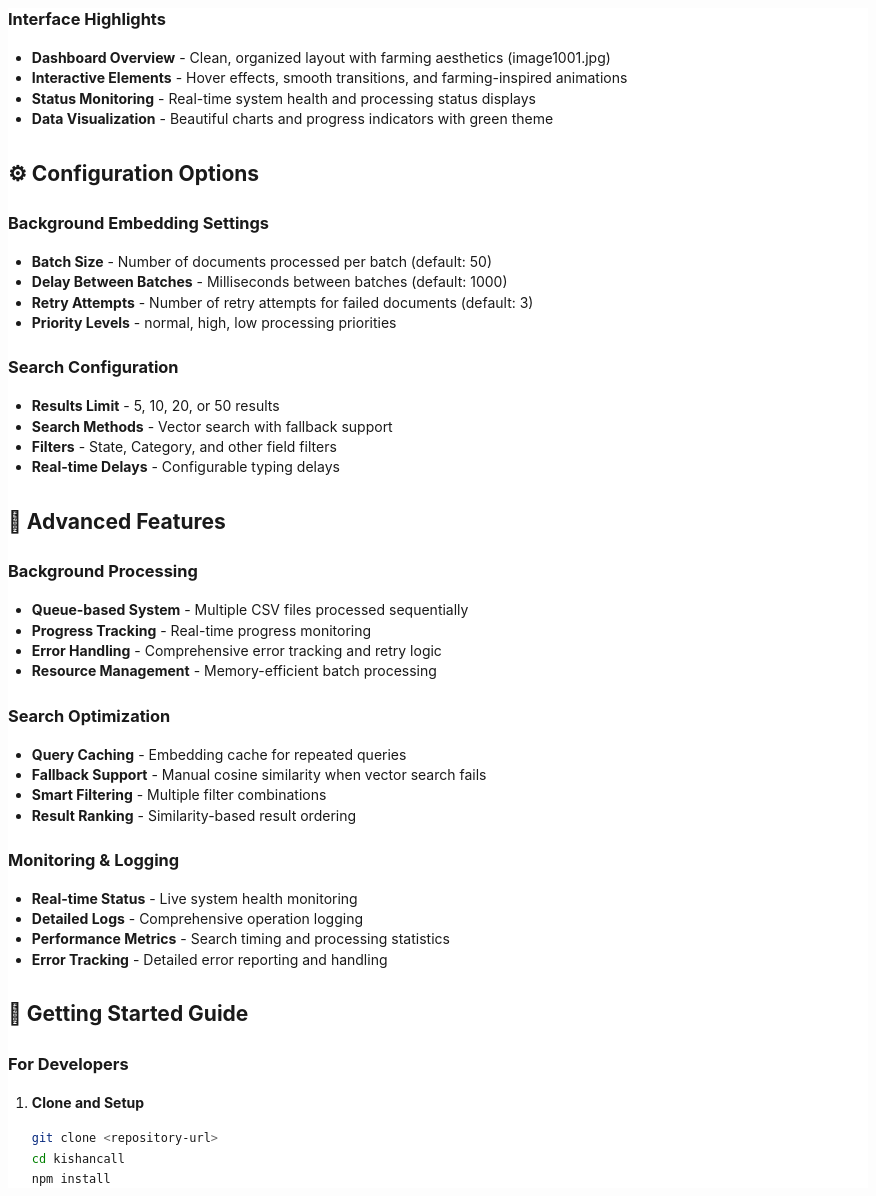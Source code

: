 ### Interface Highlights
- **Dashboard Overview** - Clean, organized layout with farming aesthetics (image1001.jpg)
- **Interactive Elements** - Hover effects, smooth transitions, and farming-inspired animations
- **Status Monitoring** - Real-time system health and processing status displays
- **Data Visualization** - Beautiful charts and progress indicators with green theme

## ⚙️ Configuration Options

### Background Embedding Settings
- **Batch Size** - Number of documents processed per batch (default: 50)
- **Delay Between Batches** - Milliseconds between batches (default: 1000)
- **Retry Attempts** - Number of retry attempts for failed documents (default: 3)
- **Priority Levels** - normal, high, low processing priorities

### Search Configuration
- **Results Limit** - 5, 10, 20, or 50 results
- **Search Methods** - Vector search with fallback support
- **Filters** - State, Category, and other field filters
- **Real-time Delays** - Configurable typing delays

## 🔧 Advanced Features

### Background Processing
- **Queue-based System** - Multiple CSV files processed sequentially
- **Progress Tracking** - Real-time progress monitoring
- **Error Handling** - Comprehensive error tracking and retry logic
- **Resource Management** - Memory-efficient batch processing

### Search Optimization
- **Query Caching** - Embedding cache for repeated queries
- **Fallback Support** - Manual cosine similarity when vector search fails
- **Smart Filtering** - Multiple filter combinations
- **Result Ranking** - Similarity-based result ordering

### Monitoring & Logging
- **Real-time Status** - Live system health monitoring
- **Detailed Logs** - Comprehensive operation logging
- **Performance Metrics** - Search timing and processing statistics
- **Error Tracking** - Detailed error reporting and handling

## 🚀 Getting Started Guide

### For Developers

1. **Clone and Setup**
   ```bash
   git clone <repository-url>
   cd kishancall
   npm install
   ```
